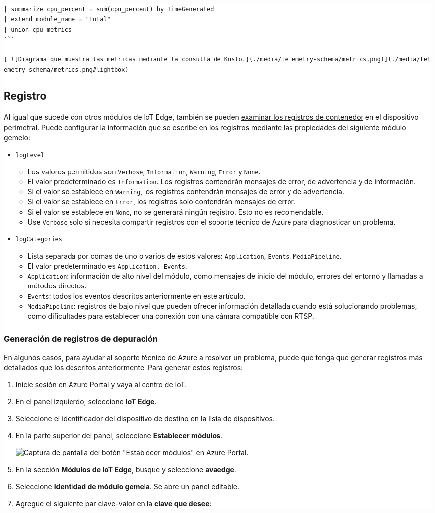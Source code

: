     | summarize cpu_percent = sum(cpu_percent) by TimeGenerated
    | extend module_name = "Total"
    | union cpu_metrics
    ```

    [ ![Diagrama que muestra las métricas mediante la consulta de Kusto.](./media/telemetry-schema/metrics.png)](./media/telemetry-schema/metrics.png#lightbox)
## <a name="logging"></a>Registro

Al igual que sucede con otros módulos de IoT Edge, también se pueden [examinar los registros de contenedor](../../../iot-edge/troubleshoot.md#check-container-logs-for-issues) en el dispositivo perimetral. Puede configurar la información que se escribe en los registros mediante las propiedades del [siguiente módulo gemelo](module-twin-configuration-schema.md):

* `logLevel`

   * Los valores permitidos son `Verbose`, `Information`, `Warning`, `Error` y `None`.
   * El valor predeterminado es `Information`. Los registros contendrán mensajes de error, de advertencia y de información.
   * Si el valor se establece en `Warning`, los registros contendrán mensajes de error y de advertencia.
   * Si el valor se establece en `Error`, los registros solo contendrán mensajes de error.
   * Si el valor se establece en `None`, no se generará ningún registro. Esto no es recomendable.
   * Use `Verbose` solo si necesita compartir registros con el soporte técnico de Azure para diagnosticar un problema.

* `logCategories`

   * Lista separada por comas de uno o varios de estos valores: `Application`, `Events`, `MediaPipeline`.
   * El valor predeterminado es `Application, Events`.
   * `Application`: información de alto nivel del módulo, como mensajes de inicio del módulo, errores del entorno y llamadas a métodos directos.
   * `Events`: todos los eventos descritos anteriormente en este artículo.
   * `MediaPipeline`: registros de bajo nivel que pueden ofrecer información detallada cuando está solucionando problemas, como dificultades para establecer una conexión con una cámara compatible con RTSP.
   
### <a name="generating-debug-logs"></a>Generación de registros de depuración
En algunos casos, para ayudar al soporte técnico de Azure a resolver un problema, puede que tenga que generar registros más detallados que los descritos anteriormente. Para generar estos registros:  

1. Inicie sesión en [Azure Portal](https://portal.azure.com) y vaya al centro de IoT.
1. En el panel izquierdo, seleccione **IoT Edge**.
1. Seleccione el identificador del dispositivo de destino en la lista de dispositivos.
1. En la parte superior del panel, seleccione **Establecer módulos**.

   ![Captura de pantalla del botón "Establecer módulos" en Azure Portal.](media/troubleshoot/set-modules.png)

1. En la sección **Módulos de IoT Edge**, busque y seleccione **avaedge**.
1. Seleccione **Identidad de módulo gemela**. Se abre un panel editable.
1. Agregue el siguiente par clave-valor en la **clave que desee**:

